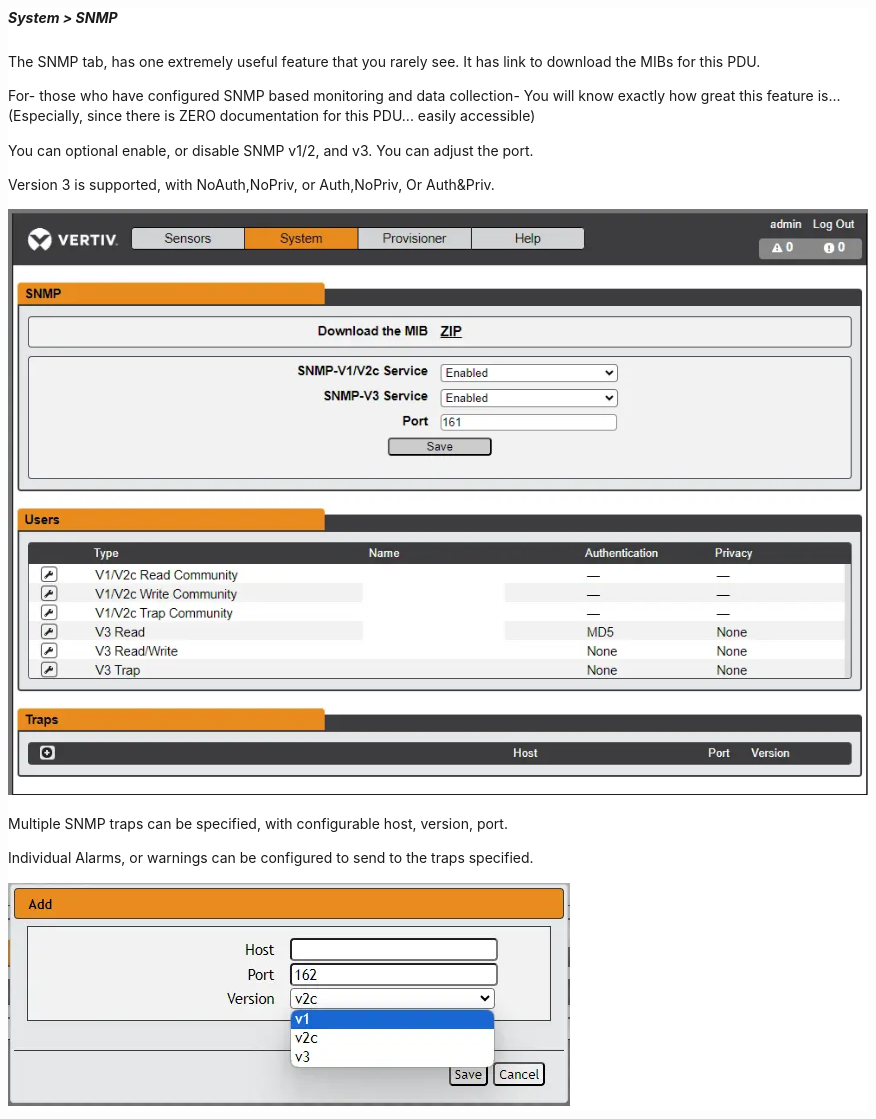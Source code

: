 ##### System > SNMP

The SNMP tab, has one extremely useful feature that you rarely see. It has link to download the MIBs for this PDU.

For- those who have configured SNMP based monitoring and data collection- You will know exactly how great this feature is... (Especially, since there is ZERO documentation for this PDU... easily accessible)

You can optional enable, or disable SNMP v1/2, and v3. You can adjust the port.

Version 3 is supported, with NoAuth,NoPriv, or Auth,NoPriv, Or Auth&Priv.

![System > SNMP Tab](./assets-pdu/snmp-settings.webp)

Multiple SNMP traps can be specified, with configurable host, version, port.

Individual Alarms, or warnings can be configured to send to the traps specified.

![System > SNMP > Add  Tab](./assets-pdu/add-snmp-trap.webp)
